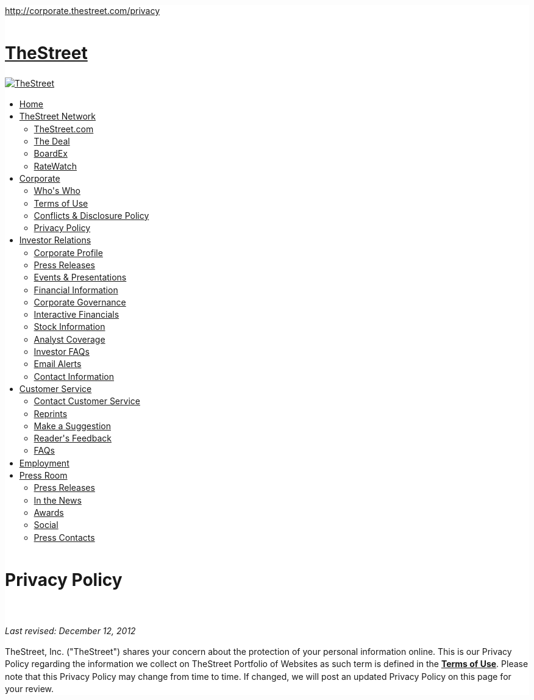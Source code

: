 http://corporate.thestreet.com/privacy

[TheStreet](/)
==============

[![TheStreet](/sites/corporate.thestreet.com/themes/corporate/logo.png "TheStreet")](/)

-   [Home](/)
-   [TheStreet Network](/)
    -   [TheStreet.com](http://www.thestreet.com)
    -   [The Deal](http://www.thedeal.com)
    -   [BoardEx](http://corp.boardex.com/)
    -   [RateWatch](http://www.rate-watch.com)
-   [Corporate](/)
    -   [Who's Who](/whos-who "Who's Who")
    -   [Terms of Use](/terms)
    -   [Conflicts & Disclosure Policy](/disclosure)
    -   <a href="/privacy" class="active" title="Privacy Policy">Privacy Policy</a>
-   [Investor Relations](http://investor-relations.thestreet.com/)
    -   [Corporate Profile](http://investor-relations.thestreet.com/overview.cfm)
    -   [Press Releases](http://investor-relations.thestreet.com/releases.cfm)
    -   [Events & Presentations](http://investor-relations.thestreet.com/events.cfm)
    -   [Financial Information](http://investor-relations.thestreet.com/financials.cfm)
    -   [Corporate Governance](http://investor-relations.thestreet.com/governance.cfm)
    -   [Interactive Financials](https://apps.indigotools.com/IR/IAC/?Ticker=TST&Exchange=NASDAQGM "Interactive Financials")
    -   [Stock Information](http://investor-relations.thestreet.com/stockquote.cfm)
    -   [Analyst Coverage](http://investor-relations.thestreet.com/analysts.cfm "Analyst Coverage")
    -   [Investor FAQs](http://investor-relations.thestreet.com/faq.cfm)
    -   [Email Alerts](http://pressroom.thestreet.com/alerts.cfm? "Email Alerts")
    -   [Contact Information](http://investor-relations.thestreet.com/contactus.cfm)
-   [Customer Service](https://secure2.thestreet.com/cap/selfserve/SSMainMenu.jsp?site=tsc&url=http://www.thestreet.com/index.html)
    -   [Contact Customer Service](https://secure2.thestreet.com/cap/selfserve/SSMainMenu.jsp?site=tsc&url=http://www.thestreet.com/index.html)
    -   [Reprints](/reprints)
    -   [Make a Suggestion](http://www.thestreet.com/email/author/1674943.html?id=1674943)
    -   [Reader's Feedback](http://www.thestreet.com/email/author/1674943.html?id=1674943)
    -   [FAQs](/faq)
-   [Employment](/employment)
-   [Press Room](http://pressroom.thestreet.com/press-home.cfm)
    -   [Press Releases](http://pressroom.thestreet.com/releases.cfm)
    -   [In the News](http://pressroom.thestreet.com/in-the-news.cfm)
    -   [Awards](http://pressroom.thestreet.com/awards.cfm)
    -   [Social](http://pressroom.thestreet.com/social.cfm)
    -   [Press Contacts](http://pressroom.thestreet.com/press-contacts.cfm)

Privacy Policy
==============

 

*Last revised: December 12, 2012*

TheStreet, Inc. ("TheStreet") shares your concern about the protection of your personal information online. This is our Privacy Policy regarding the information we collect on TheStreet Portfolio of Websites as such term is defined in the [**Terms of Use**](http://www.thestreet.com/static/about/terms-of-use.html). Please note that this Privacy Policy may change from time to time. If changed, we will post an updated Privacy Policy on this page for your review.
